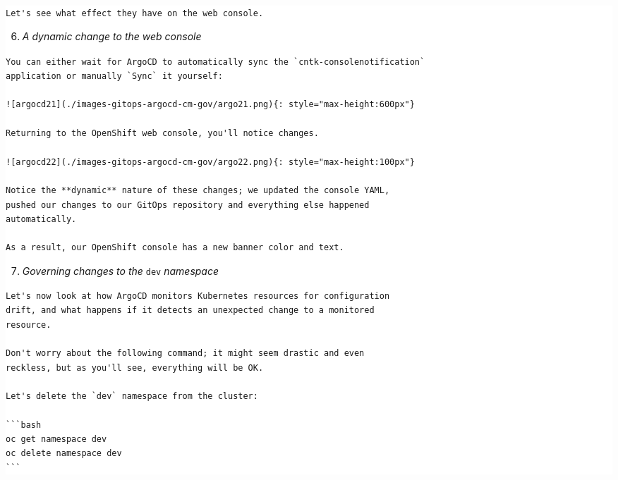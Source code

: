     Let's see what effect they have on the web console.

  6. *A dynamic change to the web console*

    You can either wait for ArgoCD to automatically sync the `cntk-consolenotification`
    application or manually `Sync` it yourself:

    ![argocd21](./images-gitops-argocd-cm-gov/argo21.png){: style="max-height:600px"}

    Returning to the OpenShift web console, you'll notice changes.

    ![argocd22](./images-gitops-argocd-cm-gov/argo22.png){: style="max-height:100px"}

    Notice the **dynamic** nature of these changes; we updated the console YAML,
    pushed our changes to our GitOps repository and everything else happened
    automatically.

    As a result, our OpenShift console has a new banner color and text.

  7. *Governing changes to the* `dev` *namespace*

    Let's now look at how ArgoCD monitors Kubernetes resources for configuration
    drift, and what happens if it detects an unexpected change to a monitored
    resource.

    Don't worry about the following command; it might seem drastic and even
    reckless, but as you'll see, everything will be OK.

    Let's delete the `dev` namespace from the cluster:

    ```bash
    oc get namespace dev
    oc delete namespace dev
    ```
